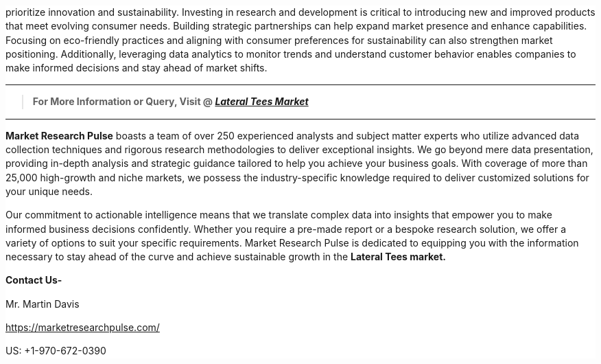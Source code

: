 prioritize innovation and sustainability. Investing in research and development is critical to introducing new and improved products that meet evolving consumer needs. Building strategic partnerships can help expand market presence and enhance capabilities. Focusing on eco-friendly practices and aligning with consumer preferences for sustainability can also strengthen market positioning. Additionally, leveraging data analytics to monitor trends and understand customer behavior enables companies to make informed decisions and stay ahead of market shifts.</p><hr /><blockquote><p><strong>For More Information or Query, Visit @&nbsp;<em><a href="https://marketresearchpulse.com/report/147478/lateral-tees-market?utm_source=Linkedin&utm_medium=019">Lateral Tees Market</a></em></strong></p></blockquote><hr /><p><strong>Market Research Pulse</strong> boasts a team of over 250 experienced analysts and subject matter experts who utilize advanced data collection techniques and rigorous research methodologies to deliver exceptional insights. We go beyond mere data presentation, providing in-depth analysis and strategic guidance tailored to help you achieve your business goals. With coverage of more than 25,000 high-growth and niche markets, we possess the industry-specific knowledge required to deliver customized solutions for your unique needs.</p><p>Our commitment to actionable intelligence means that we translate complex data into insights that empower you to make informed business decisions confidently. Whether you require a pre-made report or a bespoke research solution, we offer a variety of options to suit your specific requirements. Market Research Pulse is dedicated to equipping you with the information necessary to stay ahead of the curve and achieve sustainable growth in the <strong>Lateral Tees market.</strong></p><p><strong>Contact Us-</strong></p><p>Mr. Martin Davis</p><p>https://marketresearchpulse.com/</p><p>US: +1-970-672-0390</p>